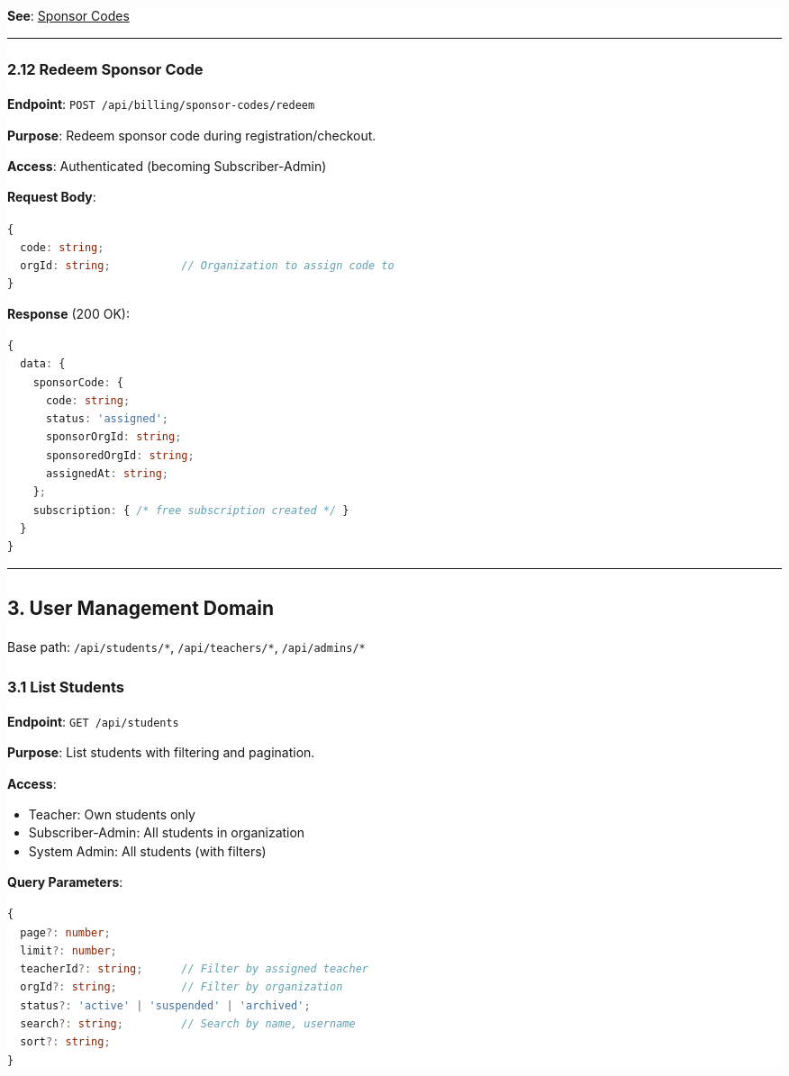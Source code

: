 **See**: [Sponsor Codes](../14-payments-and-subscriptions/sponsor-codes.md)

---

### 2.12 Redeem Sponsor Code

**Endpoint**: `POST /api/billing/sponsor-codes/redeem`

**Purpose**: Redeem sponsor code during registration/checkout.

**Access**: Authenticated (becoming Subscriber-Admin)

**Request Body**:
```typescript
{
  code: string;
  orgId: string;           // Organization to assign code to
}
```

**Response** (200 OK):
```typescript
{
  data: {
    sponsorCode: {
      code: string;
      status: 'assigned';
      sponsorOrgId: string;
      sponsoredOrgId: string;
      assignedAt: string;
    };
    subscription: { /* free subscription created */ }
  }
}
```

---

## 3. User Management Domain

Base path: `/api/students/*`, `/api/teachers/*`, `/api/admins/*`

### 3.1 List Students

**Endpoint**: `GET /api/students`

**Purpose**: List students with filtering and pagination.

**Access**: 
- Teacher: Own students only
- Subscriber-Admin: All students in organization
- System Admin: All students (with filters)

**Query Parameters**:
```typescript
{
  page?: number;
  limit?: number;
  teacherId?: string;      // Filter by assigned teacher
  orgId?: string;          // Filter by organization
  status?: 'active' | 'suspended' | 'archived';
  search?: string;         // Search by name, username
  sort?: string;
}
```
